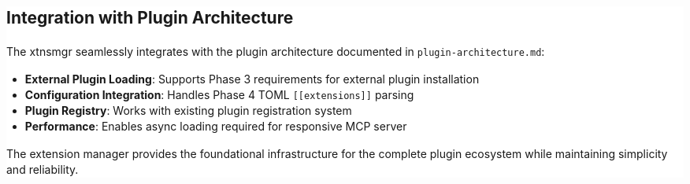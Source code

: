 ## Integration with Plugin Architecture

The xtnsmgr seamlessly integrates with the plugin architecture documented in `plugin-architecture.md`:

- **External Plugin Loading**: Supports Phase 3 requirements for external plugin installation
- **Configuration Integration**: Handles Phase 4 TOML `[[extensions]]` parsing
- **Plugin Registry**: Works with existing plugin registration system
- **Performance**: Enables async loading required for responsive MCP server

The extension manager provides the foundational infrastructure for the complete plugin ecosystem while maintaining simplicity and reliability.